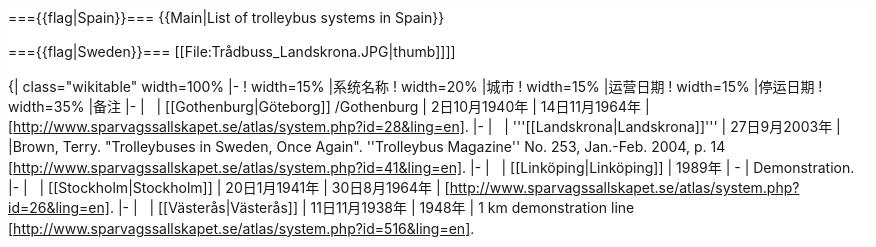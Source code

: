 ==={{flag|Spain}}===
{{Main|List of trolleybus systems in Spain}}

==={{flag|Sweden}}===
[[File:Trådbuss_Landskrona.JPG|thumb]]]]

{| class="wikitable" width=100%
|-
! width=15% |系统名称
! width=20% |城市
! width=15% |运营日期
! width=15% |停运日期
! width=35% |备注
|-
|  
| [[Gothenburg|Göteborg]] /Gothenburg
| 2日10月1940年
| 14日11月1964年
| [http://www.sparvagssallskapet.se/atlas/system.php?id=28&ling=en].
|-
|  
| '''[[Landskrona|Landskrona]]'''
| 27日9月2003年
|  
|<ref>Brown, Terry. "Trolleybuses in Sweden, Once Again". ''Trolleybus Magazine'' No. 253, Jan.-Feb. 2004, p. 14</ref> [http://www.sparvagssallskapet.se/atlas/system.php?id=41&ling=en].
|-
|  
| [[Linköping|Linköping]]
| 1989年
| -
| Demonstration.
|-
|  
| [[Stockholm|Stockholm]]
| 20日1月1941年
| 30日8月1964年
| [http://www.sparvagssallskapet.se/atlas/system.php?id=26&ling=en].
|-
|  
| [[Västerås|Västerås]]
| 11日11月1938年
| 1948年
| 1 km demonstration line [http://www.sparvagssallskapet.se/atlas/system.php?id=516&ling=en].